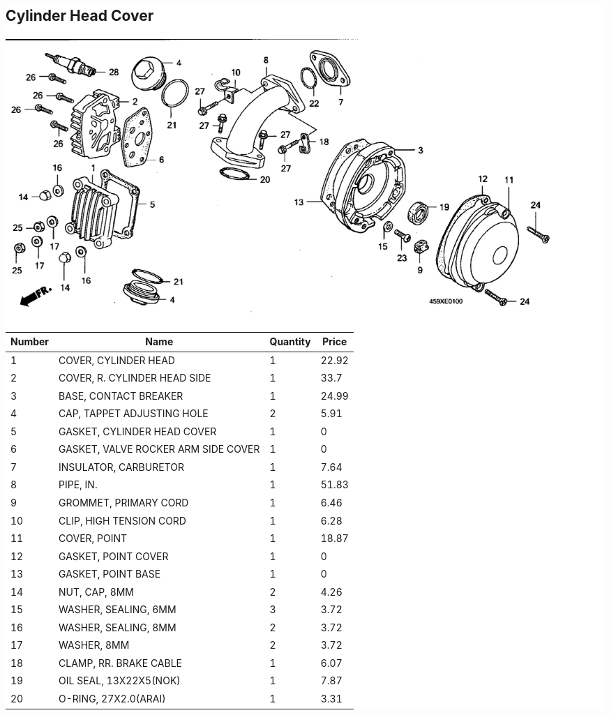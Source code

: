 ## Cylinder Head Cover

<img src="images/26234.png" height="400">

| Number | Name | Quantity | Price |
| ------ | ---- | -------- | ----- |
| 1 | COVER, CYLINDER HEAD | 1 | 22.92 |
| 2 | COVER, R. CYLINDER HEAD SIDE | 1 | 33.7 |
| 3 | BASE, CONTACT BREAKER | 1 | 24.99 |
| 4 | CAP, TAPPET ADJUSTING HOLE | 2 | 5.91 |
| 5 | GASKET, CYLINDER HEAD COVER | 1 | 0 |
| 6 | GASKET, VALVE ROCKER ARM SIDE COVER | 1 | 0 |
| 7 | INSULATOR, CARBURETOR | 1 | 7.64 |
| 8 | PIPE, IN. | 1 | 51.83 |
| 9 | GROMMET, PRIMARY CORD | 1 | 6.46 |
| 10 | CLIP, HIGH TENSION CORD | 1 | 6.28 |
| 11 | COVER, POINT | 1 | 18.87 |
| 12 | GASKET, POINT COVER | 1 | 0 |
| 13 | GASKET, POINT BASE | 1 | 0 |
| 14 | NUT, CAP, 8MM | 2 | 4.26 |
| 15 | WASHER, SEALING, 6MM | 3 | 3.72 |
| 16 | WASHER, SEALING, 8MM | 2 | 3.72 |
| 17 | WASHER, 8MM | 2 | 3.72 |
| 18 | CLAMP, RR. BRAKE CABLE | 1 | 6.07 |
| 19 | OIL SEAL, 13X22X5(NOK) | 1 | 7.87 |
| 20 | O-RING, 27X2.0(ARAI) | 1 | 3.31 |